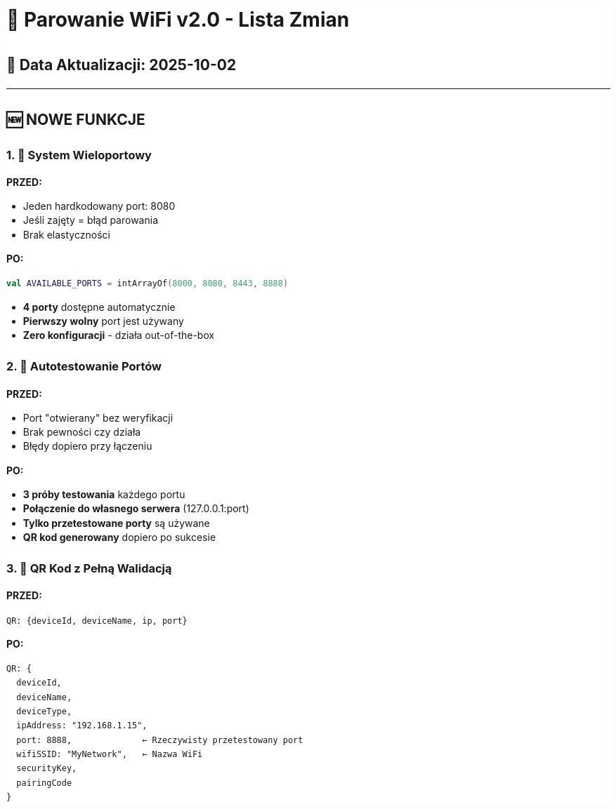 # 🎉 Parowanie WiFi v2.0 - Lista Zmian

## 📅 Data Aktualizacji: 2025-10-02

---

## 🆕 NOWE FUNKCJE

### 1. 🔌 System Wieloportowy

**PRZED:**
- Jeden hardkodowany port: 8080
- Jeśli zajęty = błąd parowania
- Brak elastyczności

**PO:**
```kotlin
val AVAILABLE_PORTS = intArrayOf(8000, 8080, 8443, 8888)
```
- **4 porty** dostępne automatycznie
- **Pierwszy wolny** port jest używany
- **Zero konfiguracji** - działa out-of-the-box

### 2. 🧪 Autotestowanie Portów

**PRZED:**
- Port "otwierany" bez weryfikacji
- Brak pewności czy działa
- Błędy dopiero przy łączeniu

**PO:**
- **3 próby testowania** każdego portu
- **Połączenie do własnego serwera** (127.0.0.1:port)
- **Tylko przetestowane porty** są używane
- **QR kod generowany** dopiero po sukcesie

### 3. 📱 QR Kod z Pełną Walidacją

**PRZED:**
```
QR: {deviceId, deviceName, ip, port}
```

**PO:**
```
QR: {
  deviceId, 
  deviceName, 
  deviceType,
  ipAddress: "192.168.1.15",
  port: 8888,              ← Rzeczywisty przetestowany port
  wifiSSID: "MyNetwork",   ← Nazwa WiFi
  securityKey,
  pairingCode
}
```

